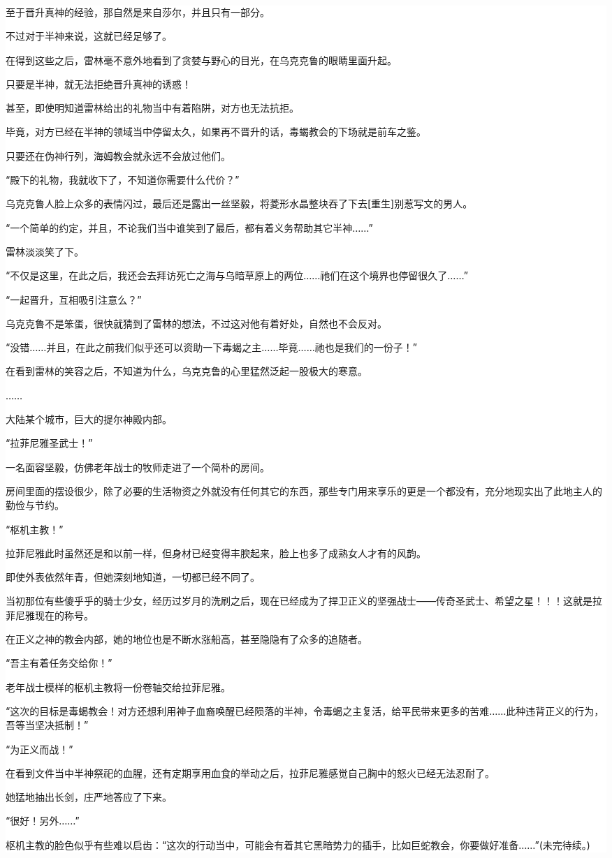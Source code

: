   至于晋升真神的经验，那自然是来自莎尔，并且只有一部分。

  不过对于半神来说，这就已经足够了。

  在得到这些之后，雷林毫不意外地看到了贪婪与野心的目光，在乌克克鲁的眼睛里面升起。

  只要是半神，就无法拒绝晋升真神的诱惑！

  甚至，即使明知道雷林给出的礼物当中有着陷阱，对方也无法抗拒。

  毕竟，对方已经在半神的领域当中停留太久，如果再不晋升的话，毒蝎教会的下场就是前车之鉴。

  只要还在伪神行列，海姆教会就永远不会放过他们。

  “殿下的礼物，我就收下了，不知道你需要什么代价？”

  乌克克鲁人脸上众多的表情闪过，最后还是露出一丝坚毅，将菱形水晶整块吞了下去[重生]别惹写文的男人。

  “一个简单的约定，并且，不论我们当中谁笑到了最后，都有着义务帮助其它半神……”

  雷林淡淡笑了下。

  “不仅是这里，在此之后，我还会去拜访死亡之海与乌暗草原上的两位……祂们在这个境界也停留很久了……”

  “一起晋升，互相吸引注意么？”

  乌克克鲁不是笨蛋，很快就猜到了雷林的想法，不过这对他有着好处，自然也不会反对。

  “没错……并且，在此之前我们似乎还可以资助一下毒蝎之主……毕竟……祂也是我们的一份子！”

  在看到雷林的笑容之后，不知道为什么，乌克克鲁的心里猛然泛起一股极大的寒意。

  ……

  大陆某个城市，巨大的提尔神殿内部。

  “拉菲尼雅圣武士！”

  一名面容坚毅，仿佛老年战士的牧师走进了一个简朴的房间。

  房间里面的摆设很少，除了必要的生活物资之外就没有任何其它的东西，那些专门用来享乐的更是一个都没有，充分地现实出了此地主人的勤俭与节约。

  “枢机主教！”

  拉菲尼雅此时虽然还是和以前一样，但身材已经变得丰腴起来，脸上也多了成熟女人才有的风韵。

  即使外表依然年青，但她深刻地知道，一切都已经不同了。

  当初那位有些傻乎乎的骑士少女，经历过岁月的洗刷之后，现在已经成为了捍卫正义的坚强战士——传奇圣武士、希望之星！！！这就是拉菲尼雅现在的称号。

  在正义之神的教会内部，她的地位也是不断水涨船高，甚至隐隐有了众多的追随者。

  “吾主有着任务交给你！”

  老年战士模样的枢机主教将一份卷轴交给拉菲尼雅。

  “这次的目标是毒蝎教会！对方还想利用神子血裔唤醒已经陨落的半神，令毒蝎之主复活，给平民带来更多的苦难……此种违背正义的行为，吾等当坚决抵制！”

  “为正义而战！”

  在看到文件当中半神祭祀的血腥，还有定期享用血食的举动之后，拉菲尼雅感觉自己胸中的怒火已经无法忍耐了。

  她猛地抽出长剑，庄严地答应了下来。

  “很好！另外……”

  枢机主教的脸色似乎有些难以启齿：“这次的行动当中，可能会有着其它黑暗势力的插手，比如巨蛇教会，你要做好准备……”(未完待续。)
